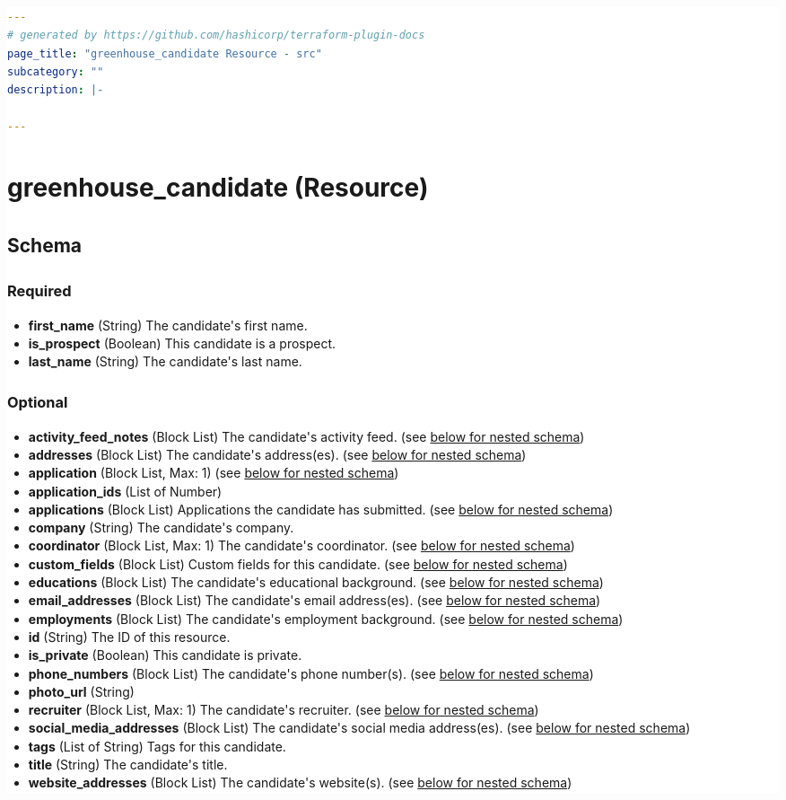 ```yaml
---
# generated by https://github.com/hashicorp/terraform-plugin-docs
page_title: "greenhouse_candidate Resource - src"
subcategory: ""
description: |-
  
---
```


# greenhouse_candidate (Resource)






## Schema

### Required

- **first_name** (String) The candidate's first name.
- **is_prospect** (Boolean) This candidate is a prospect.
- **last_name** (String) The candidate's last name.

### Optional

- **activity_feed_notes** (Block List) The candidate's activity feed. (see [below for nested schema](#nestedblock--activity_feed_notes))
- **addresses** (Block List) The candidate's address(es). (see [below for nested schema](#nestedblock--addresses))
- **application** (Block List, Max: 1) (see [below for nested schema](#nestedblock--application))
- **application_ids** (List of Number)
- **applications** (Block List) Applications the candidate has submitted. (see [below for nested schema](#nestedblock--applications))
- **company** (String) The candidate's company.
- **coordinator** (Block List, Max: 1) The candidate's coordinator. (see [below for nested schema](#nestedblock--coordinator))
- **custom_fields** (Block List) Custom fields for this candidate. (see [below for nested schema](#nestedblock--custom_fields))
- **educations** (Block List) The candidate's educational background. (see [below for nested schema](#nestedblock--educations))
- **email_addresses** (Block List) The candidate's email address(es). (see [below for nested schema](#nestedblock--email_addresses))
- **employments** (Block List) The candidate's employment background. (see [below for nested schema](#nestedblock--employments))
- **id** (String) The ID of this resource.
- **is_private** (Boolean) This candidate is private.
- **phone_numbers** (Block List) The candidate's phone number(s). (see [below for nested schema](#nestedblock--phone_numbers))
- **photo_url** (String)
- **recruiter** (Block List, Max: 1) The candidate's recruiter. (see [below for nested schema](#nestedblock--recruiter))
- **social_media_addresses** (Block List) The candidate's social media address(es). (see [below for nested schema](#nestedblock--social_media_addresses))
- **tags** (List of String) Tags for this candidate.
- **title** (String) The candidate's title.
- **website_addresses** (Block List) The candidate's website(s). (see [below for nested schema](#nestedblock--website_addresses))
